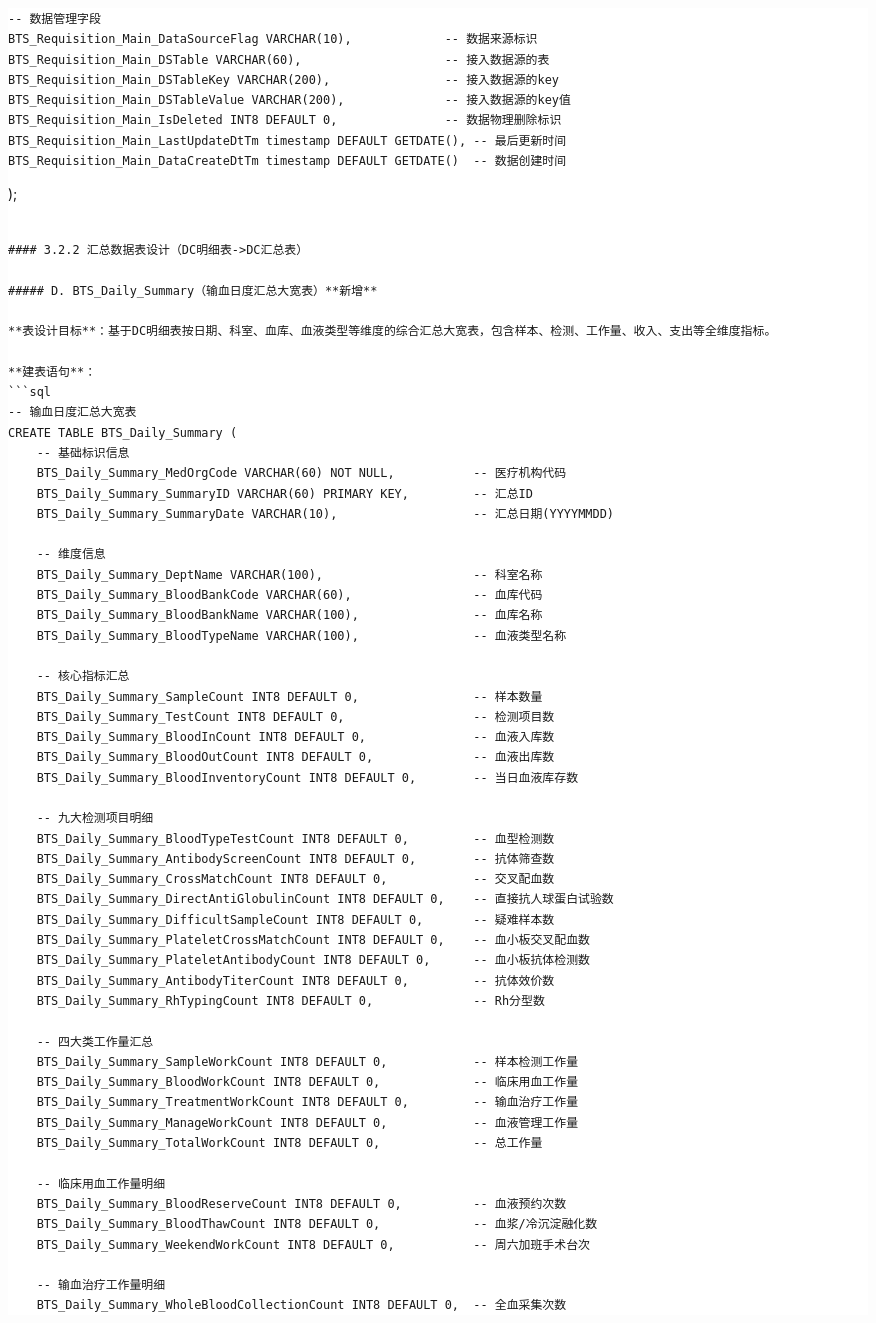     -- 数据管理字段
    BTS_Requisition_Main_DataSourceFlag VARCHAR(10),             -- 数据来源标识
    BTS_Requisition_Main_DSTable VARCHAR(60),                    -- 接入数据源的表
    BTS_Requisition_Main_DSTableKey VARCHAR(200),                -- 接入数据源的key
    BTS_Requisition_Main_DSTableValue VARCHAR(200),              -- 接入数据源的key值
    BTS_Requisition_Main_IsDeleted INT8 DEFAULT 0,               -- 数据物理删除标识
    BTS_Requisition_Main_LastUpdateDtTm timestamp DEFAULT GETDATE(), -- 最后更新时间
    BTS_Requisition_Main_DataCreateDtTm timestamp DEFAULT GETDATE()  -- 数据创建时间
);
```

#### 3.2.2 汇总数据表设计（DC明细表->DC汇总表）

##### D. BTS_Daily_Summary（输血日度汇总大宽表）**新增**

**表设计目标**：基于DC明细表按日期、科室、血库、血液类型等维度的综合汇总大宽表，包含样本、检测、工作量、收入、支出等全维度指标。

**建表语句**：
```sql
-- 输血日度汇总大宽表
CREATE TABLE BTS_Daily_Summary (
    -- 基础标识信息
    BTS_Daily_Summary_MedOrgCode VARCHAR(60) NOT NULL,           -- 医疗机构代码
    BTS_Daily_Summary_SummaryID VARCHAR(60) PRIMARY KEY,         -- 汇总ID
    BTS_Daily_Summary_SummaryDate VARCHAR(10),                   -- 汇总日期(YYYYMMDD)
    
    -- 维度信息
    BTS_Daily_Summary_DeptName VARCHAR(100),                     -- 科室名称
    BTS_Daily_Summary_BloodBankCode VARCHAR(60),                 -- 血库代码
    BTS_Daily_Summary_BloodBankName VARCHAR(100),                -- 血库名称
    BTS_Daily_Summary_BloodTypeName VARCHAR(100),                -- 血液类型名称
    
    -- 核心指标汇总
    BTS_Daily_Summary_SampleCount INT8 DEFAULT 0,                -- 样本数量
    BTS_Daily_Summary_TestCount INT8 DEFAULT 0,                  -- 检测项目数
    BTS_Daily_Summary_BloodInCount INT8 DEFAULT 0,               -- 血液入库数
    BTS_Daily_Summary_BloodOutCount INT8 DEFAULT 0,              -- 血液出库数
    BTS_Daily_Summary_BloodInventoryCount INT8 DEFAULT 0,        -- 当日血液库存数
    
    -- 九大检测项目明细
    BTS_Daily_Summary_BloodTypeTestCount INT8 DEFAULT 0,         -- 血型检测数
    BTS_Daily_Summary_AntibodyScreenCount INT8 DEFAULT 0,        -- 抗体筛查数
    BTS_Daily_Summary_CrossMatchCount INT8 DEFAULT 0,            -- 交叉配血数
    BTS_Daily_Summary_DirectAntiGlobulinCount INT8 DEFAULT 0,    -- 直接抗人球蛋白试验数
    BTS_Daily_Summary_DifficultSampleCount INT8 DEFAULT 0,       -- 疑难样本数
    BTS_Daily_Summary_PlateletCrossMatchCount INT8 DEFAULT 0,    -- 血小板交叉配血数
    BTS_Daily_Summary_PlateletAntibodyCount INT8 DEFAULT 0,      -- 血小板抗体检测数
    BTS_Daily_Summary_AntibodyTiterCount INT8 DEFAULT 0,         -- 抗体效价数
    BTS_Daily_Summary_RhTypingCount INT8 DEFAULT 0,              -- Rh分型数
    
    -- 四大类工作量汇总
    BTS_Daily_Summary_SampleWorkCount INT8 DEFAULT 0,            -- 样本检测工作量
    BTS_Daily_Summary_BloodWorkCount INT8 DEFAULT 0,             -- 临床用血工作量
    BTS_Daily_Summary_TreatmentWorkCount INT8 DEFAULT 0,         -- 输血治疗工作量
    BTS_Daily_Summary_ManageWorkCount INT8 DEFAULT 0,            -- 血液管理工作量
    BTS_Daily_Summary_TotalWorkCount INT8 DEFAULT 0,             -- 总工作量
    
    -- 临床用血工作量明细
    BTS_Daily_Summary_BloodReserveCount INT8 DEFAULT 0,          -- 血液预约次数
    BTS_Daily_Summary_BloodThawCount INT8 DEFAULT 0,             -- 血浆/冷沉淀融化数
    BTS_Daily_Summary_WeekendWorkCount INT8 DEFAULT 0,           -- 周六加班手术台次
    
    -- 输血治疗工作量明细
    BTS_Daily_Summary_WholeBloodCollectionCount INT8 DEFAULT 0,  -- 全血采集次数
```